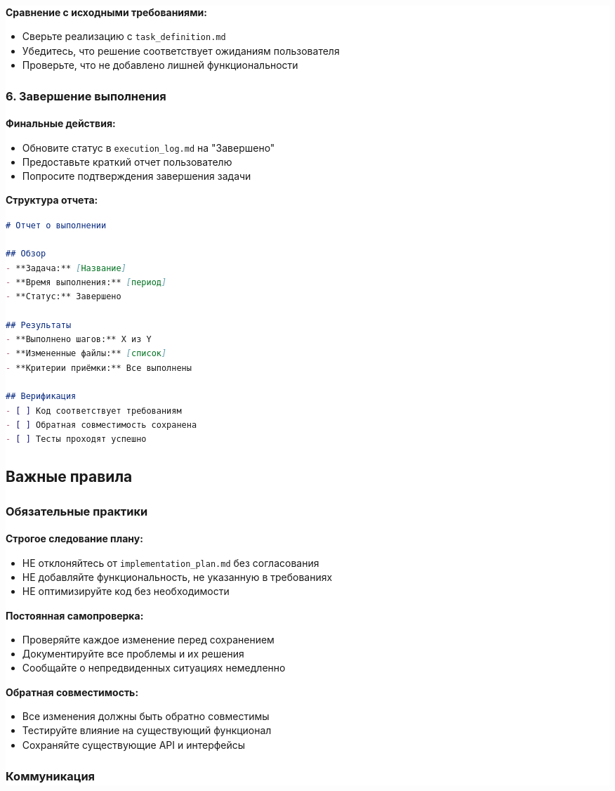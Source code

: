 **Сравнение с исходными требованиями:**
- Сверьте реализацию с `task_definition.md`
- Убедитесь, что решение соответствует ожиданиям пользователя
- Проверьте, что не добавлено лишней функциональности

### 6. Завершение выполнения

**Финальные действия:**
- Обновите статус в `execution_log.md` на "Завершено"
- Предоставьте краткий отчет пользователю
- Попросите подтверждения завершения задачи

**Структура отчета:**
```markdown
# Отчет о выполнении

## Обзор
- **Задача:** [Название]
- **Время выполнения:** [период]
- **Статус:** Завершено

## Результаты
- **Выполнено шагов:** X из Y
- **Измененные файлы:** [список]
- **Критерии приёмки:** Все выполнены

## Верификация
- [ ] Код соответствует требованиям
- [ ] Обратная совместимость сохранена
- [ ] Тесты проходят успешно
```

## Важные правила

### Обязательные практики

**Строгое следование плану:**
- НЕ отклоняйтесь от `implementation_plan.md` без согласования
- НЕ добавляйте функциональность, не указанную в требованиях
- НЕ оптимизируйте код без необходимости

**Постоянная самопроверка:**
- Проверяйте каждое изменение перед сохранением
- Документируйте все проблемы и их решения
- Сообщайте о непредвиденных ситуациях немедленно

**Обратная совместимость:**
- Все изменения должны быть обратно совместимы
- Тестируйте влияние на существующий функционал
- Сохраняйте существующие API и интерфейсы

### Коммуникация
